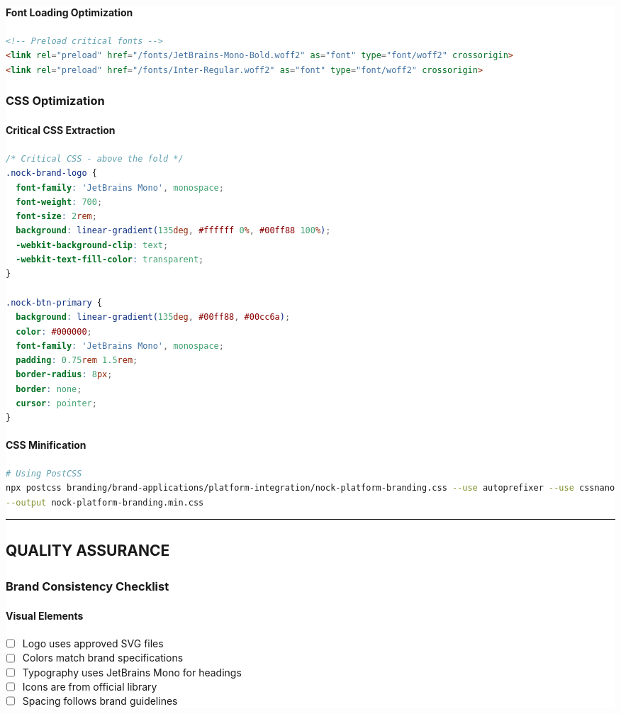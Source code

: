 #### Font Loading Optimization
```html
<!-- Preload critical fonts -->
<link rel="preload" href="/fonts/JetBrains-Mono-Bold.woff2" as="font" type="font/woff2" crossorigin>
<link rel="preload" href="/fonts/Inter-Regular.woff2" as="font" type="font/woff2" crossorigin>
```

### CSS Optimization

#### Critical CSS Extraction
```css
/* Critical CSS - above the fold */
.nock-brand-logo {
  font-family: 'JetBrains Mono', monospace;
  font-weight: 700;
  font-size: 2rem;
  background: linear-gradient(135deg, #ffffff 0%, #00ff88 100%);
  -webkit-background-clip: text;
  -webkit-text-fill-color: transparent;
}

.nock-btn-primary {
  background: linear-gradient(135deg, #00ff88, #00cc6a);
  color: #000000;
  font-family: 'JetBrains Mono', monospace;
  padding: 0.75rem 1.5rem;
  border-radius: 8px;
  border: none;
  cursor: pointer;
}
```

#### CSS Minification
```bash
# Using PostCSS
npx postcss branding/brand-applications/platform-integration/nock-platform-branding.css --use autoprefixer --use cssnano --output nock-platform-branding.min.css
```

---

## QUALITY ASSURANCE

### Brand Consistency Checklist

#### Visual Elements
- [ ] Logo uses approved SVG files
- [ ] Colors match brand specifications
- [ ] Typography uses JetBrains Mono for headings
- [ ] Icons are from official library
- [ ] Spacing follows brand guidelines
